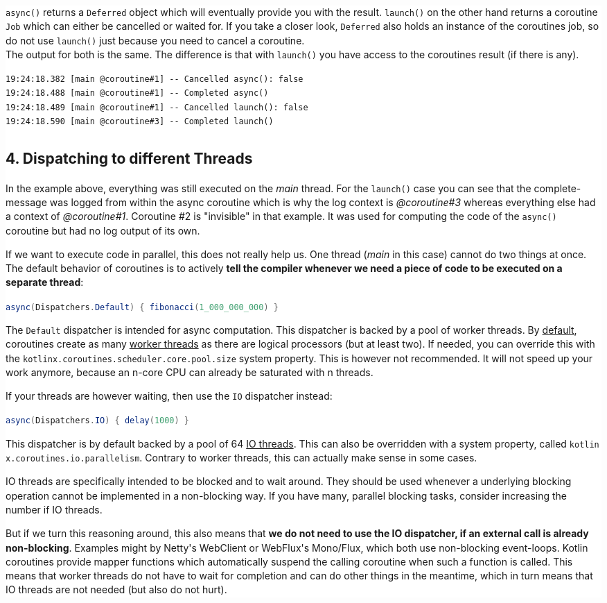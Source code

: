 `async()` returns a `Deferred` object which will eventually provide you with the result. `launch()` on the other hand returns a coroutine `Job` which can either be cancelled or waited for. If you take a closer look, `Deferred` also holds an instance of the coroutines job, so do not use `launch()` just because you need to cancel a coroutine.<br/>
The output for both is the same. The difference is that with `launch()` you have access to the coroutines result (if there is any).

```
19:24:18.382 [main @coroutine#1] -- Cancelled async(): false
19:24:18.488 [main @coroutine#1] -- Completed async()
19:24:18.489 [main @coroutine#1] -- Cancelled launch(): false
19:24:18.590 [main @coroutine#3] -- Completed launch()
```

## 4. Dispatching to different Threads

In the example above, everything was still executed on the *main* thread. For the `launch()` case you can see that the complete-message was logged from within the async coroutine which is why the log context is *@coroutine#3* whereas everything else had a context of *@coroutine#1*. Coroutine #2 is "invisible" in that example. It was used for computing the code of the `async()` coroutine but had no log output of its own.

If we want to execute code in parallel, this does not really help us. One thread (*main* in this case) cannot do two things at once. The default behavior of coroutines is to actively **tell the compiler whenever we need a piece of code to be executed on a separate thread**:

```java
async(Dispatchers.Default) { fibonacci(1_000_000_000) }
```

The `Default` dispatcher is intended for async computation. This dispatcher is backed by a pool of worker threads. By [default](https://github.com/Kotlin/kotlinx.coroutines/blob/master/kotlinx-coroutines-core/jvm/src/scheduling/Dispatcher.kt), coroutines create as many [worker threads](https://github.com/Kotlin/kotlinx.coroutines/blob/2a580dfda516dff197c400669cceebc78bfb647a/kotlinx-coroutines-core/jvm/src/scheduling/Tasks.kt#L33-L37) as there are logical processors (but at least two). If needed, you can override this with the `kotlinx.coroutines.scheduler.core.pool.size` system property. This is however not recommended. It will not speed up your work anymore, because an n-core CPU can already be saturated with n threads.

If your threads are however waiting, then use the `IO` dispatcher instead:

```java
async(Dispatchers.IO) { delay(1000) }
```

This dispatcher is by default backed by a pool of 64 [IO threads](https://github.com/Kotlin/kotlinx.coroutines/blob/2a580dfda516dff197c400669cceebc78bfb647a/kotlinx-coroutines-core/jvm/src/scheduling/Dispatcher.kt#L62-L65). This can also be overridden with a system property, called `kotlinx.coroutines.io.parallelism`. Contrary to worker threads, this can actually make sense in some cases.

IO threads are specifically intended to be blocked and to wait around. They should be used whenever a underlying blocking operation cannot be implemented in a non-blocking way. If you have many, parallel blocking tasks, consider increasing the number if IO threads.

But if we turn this reasoning around, this also means that **we do not need to use the IO dispatcher, if an external call is already non-blocking**. Examples might by Netty's WebClient or WebFlux's Mono/Flux, which both use non-blocking event-loops. Kotlin coroutines provide mapper functions which automatically suspend the calling coroutine when such a function is called. This means that worker threads do not have to wait for completion and can do other things in the meantime, which in turn means that IO threads are not needed (but also do not hurt).
